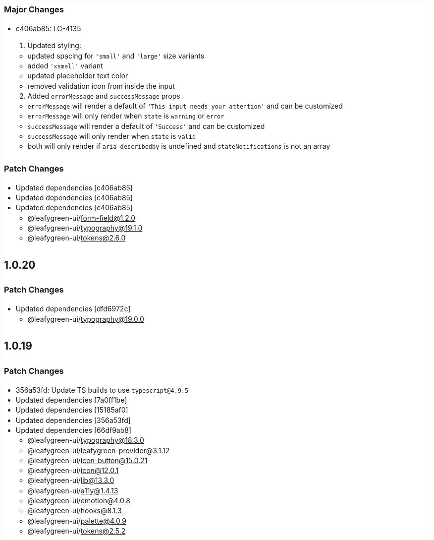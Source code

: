 ### Major Changes

- c406ab85: [LG-4135](https://jira.mongodb.org/browse/LG-4135)

  1. Updated styling:

  - updated spacing for `'small'` and `'large'` size variants
  - added `'xsmall'` variant
  - updated placeholder text color
  - removed validation icon from inside the input

  2. Added `errorMessage` and `successMessage` props

  - `errorMessage` will render a default of `'This input needs your attention'` and can be customized
  - `errorMessage` will only render when `state` is `warning` or `error`
  - `successMessage` will render a default of `'Success'` and can be customized
  - `successMessage` will only render when `state` is `valid`
  - both will only render if `aria-describedby` is undefined and `stateNotifications` is not an array

### Patch Changes

- Updated dependencies [c406ab85]
- Updated dependencies [c406ab85]
- Updated dependencies [c406ab85]
  - @leafygreen-ui/form-field@1.2.0
  - @leafygreen-ui/typography@19.1.0
  - @leafygreen-ui/tokens@2.6.0

## 1.0.20

### Patch Changes

- Updated dependencies [dfd6972c]
  - @leafygreen-ui/typography@19.0.0

## 1.0.19

### Patch Changes

- 356a53fd: Update TS builds to use `typescript@4.9.5`
- Updated dependencies [7a0ff1be]
- Updated dependencies [15185af0]
- Updated dependencies [356a53fd]
- Updated dependencies [66df9ab8]
  - @leafygreen-ui/typography@18.3.0
  - @leafygreen-ui/leafygreen-provider@3.1.12
  - @leafygreen-ui/icon-button@15.0.21
  - @leafygreen-ui/icon@12.0.1
  - @leafygreen-ui/lib@13.3.0
  - @leafygreen-ui/a11y@1.4.13
  - @leafygreen-ui/emotion@4.0.8
  - @leafygreen-ui/hooks@8.1.3
  - @leafygreen-ui/palette@4.0.9
  - @leafygreen-ui/tokens@2.5.2
